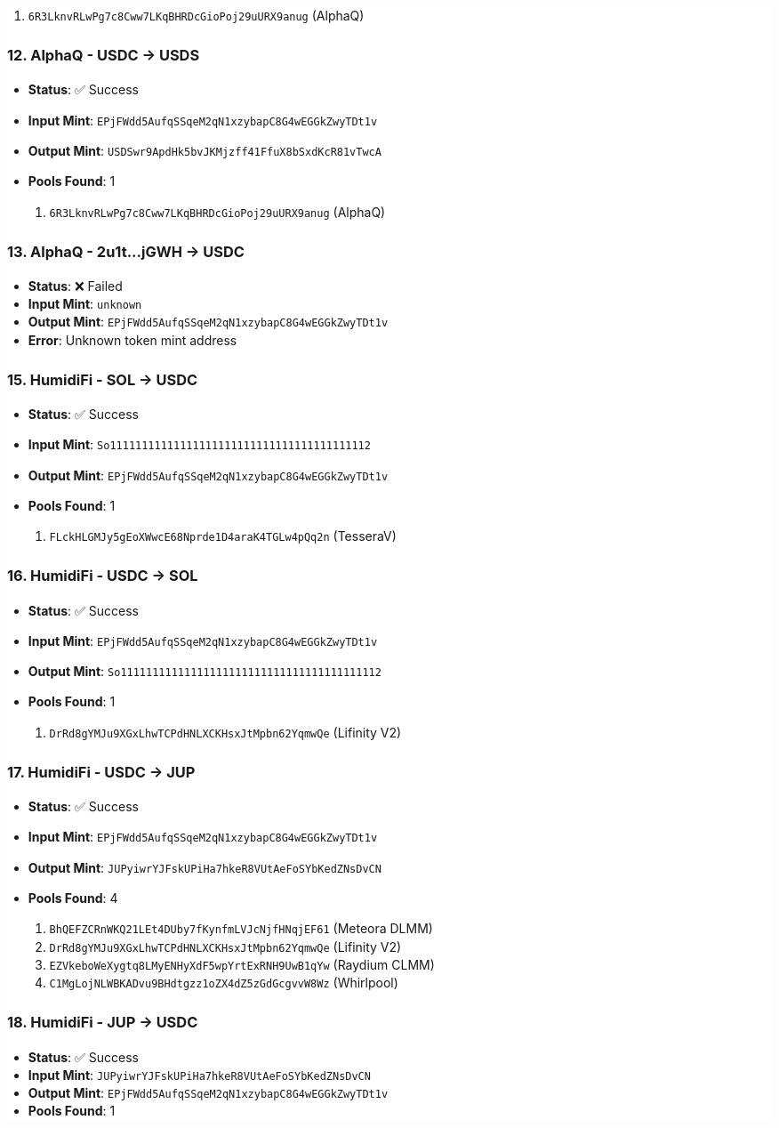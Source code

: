   1. `6R3LknvRLwPg7c8Cww7LKqBHRDcGioPoj29uURX9anug` (AlphaQ)

### 12. AlphaQ - USDC → USDS

- **Status**: ✅ Success
- **Input Mint**: `EPjFWdd5AufqSSqeM2qN1xzybapC8G4wEGGkZwyTDt1v`
- **Output Mint**: `USDSwr9ApdHk5bvJKMjzff41FfuX8bSxdKcR81vTwcA`
- **Pools Found**: 1

  1. `6R3LknvRLwPg7c8Cww7LKqBHRDcGioPoj29uURX9anug` (AlphaQ)

### 13. AlphaQ - 2u1t...jGWH → USDC

- **Status**: ❌ Failed
- **Input Mint**: `unknown`
- **Output Mint**: `EPjFWdd5AufqSSqeM2qN1xzybapC8G4wEGGkZwyTDt1v`
- **Error**: Unknown token mint address

### 15. HumidiFi - SOL → USDC

- **Status**: ✅ Success
- **Input Mint**: `So11111111111111111111111111111111111111112`
- **Output Mint**: `EPjFWdd5AufqSSqeM2qN1xzybapC8G4wEGGkZwyTDt1v`
- **Pools Found**: 1

  1. `FLckHLGMJy5gEoXWwcE68Nprde1D4araK4TGLw4pQq2n` (TesseraV)

### 16. HumidiFi - USDC → SOL

- **Status**: ✅ Success
- **Input Mint**: `EPjFWdd5AufqSSqeM2qN1xzybapC8G4wEGGkZwyTDt1v`
- **Output Mint**: `So11111111111111111111111111111111111111112`
- **Pools Found**: 1

  1. `DrRd8gYMJu9XGxLhwTCPdHNLXCKHsxJtMpbn62YqmwQe` (Lifinity V2)

### 17. HumidiFi - USDC → JUP

- **Status**: ✅ Success
- **Input Mint**: `EPjFWdd5AufqSSqeM2qN1xzybapC8G4wEGGkZwyTDt1v`
- **Output Mint**: `JUPyiwrYJFskUPiHa7hkeR8VUtAeFoSYbKedZNsDvCN`
- **Pools Found**: 4

  1. `BhQEFZCRnWKQ21LEt4DUby7fKynfmLVJcNjfHNqjEF61` (Meteora DLMM)
  2. `DrRd8gYMJu9XGxLhwTCPdHNLXCKHsxJtMpbn62YqmwQe` (Lifinity V2)
  3. `EZVkeboWeXygtq8LMyENHyXdF5wpYrtExRNH9UwB1qYw` (Raydium CLMM)
  4. `C1MgLojNLWBKADvu9BHdtgzz1oZX4dZ5zGdGcgvvW8Wz` (Whirlpool)

### 18. HumidiFi - JUP → USDC

- **Status**: ✅ Success
- **Input Mint**: `JUPyiwrYJFskUPiHa7hkeR8VUtAeFoSYbKedZNsDvCN`
- **Output Mint**: `EPjFWdd5AufqSSqeM2qN1xzybapC8G4wEGGkZwyTDt1v`
- **Pools Found**: 1
